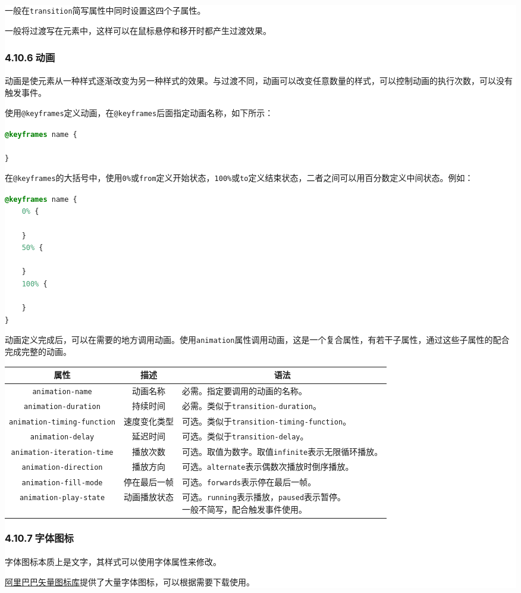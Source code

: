 一般在`transition`简写属性中同时设置这四个子属性。

一般将过渡写在元素中，这样可以在鼠标悬停和移开时都产生过渡效果。

### 4.10.6 动画

动画是使元素从一种样式逐渐改变为另一种样式的效果。与过渡不同，动画可以改变任意数量的样式，可以控制动画的执行次数，可以没有触发事件。

使用`@keyframes`定义动画，在`@keyframes`后面指定动画名称，如下所示：

```css
@keyframes name {

}
```

在`@keyframes`的大括号中，使用`0%`或`from`定义开始状态，`100%`或`to`定义结束状态，二者之间可以用百分数定义中间状态。例如：

```css
@keyframes name {
    0% {

    }
    50% {
    
    }
    100% {

    }
}
```

动画定义完成后，可以在需要的地方调用动画。使用`animation`属性调用动画，这是一个复合属性，有若干子属性，通过这些子属性的配合完成完整的动画。

|属性| 描述 | 语法                                                         |
|:--:|:--:|--|
| `animation-name` | 动画名称 | 必需。指定要调用的动画的名称。 |
| `animation-duration` | 持续时间 | 必需。类似于`transition-duration`。 |
| `animation-timing-function` | 速度变化类型 | 可选。类似于`transition-timing-function`。 |
| `animation-delay` | 延迟时间 | 可选。类似于`transition-delay`。 |
| `animation-iteration-time` | 播放次数 | 可选。取值为数字。取值`infinite`表示无限循环播放。 |
| `animation-direction` | 播放方向 | 可选。`alternate`表示偶数次播放时倒序播放。 |
| `animation-fill-mode` | 停在最后一帧 | 可选。`forwards`表示停在最后一帧。 |
| `animation-play-state` | 动画播放状态 | 可选。`running`表示播放，`paused`表示暂停。<br>一般不简写，配合触发事件使用。 |

### 4.10.7 字体图标

字体图标本质上是文字，其样式可以使用字体属性来修改。

[阿里巴巴矢量图标库](https://www.iconfont.cn/)提供了大量字体图标，可以根据需要下载使用。
